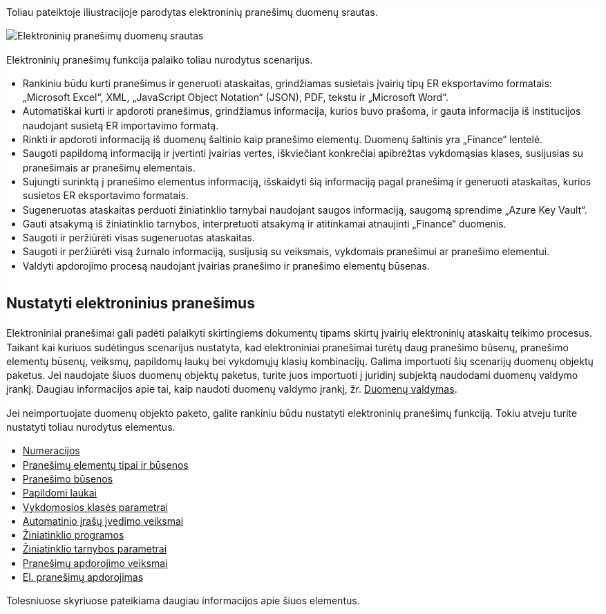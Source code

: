 Toliau pateiktoje iliustracijoje parodytas elektroninių pranešimų duomenų srautas.

![Elektroninių pranešimų duomenų srautas](media/electronic-messaging-data-flow.png)

Elektroninių pranešimų funkcija palaiko toliau nurodytus scenarijus.

- Rankiniu būdu kurti pranešimus ir generuoti ataskaitas, grindžiamas susietais įvairių tipų ER eksportavimo formatais: „Microsoft Excel“, XML, „JavaScript Object Notation“ (JSON), PDF, tekstu ir „Microsoft Word“.
- Automatiškai kurti ir apdoroti pranešimus, grindžiamus informacija, kurios buvo prašoma, ir gauta informacija iš institucijos naudojant susietą ER importavimo formatą.
- Rinkti ir apdoroti informaciją iš duomenų šaltinio kaip pranešimo elementų. Duomenų šaltinis yra „Finance“ lentelė.
- Saugoti papildomą informaciją ir įvertinti įvairias vertes, iškviečiant konkrečiai apibrėžtas vykdomąsias klases, susijusias su pranešimais ar pranešimų elementais.
- Sujungti surinktą į pranešimo elementus informaciją, išskaidyti šią informaciją pagal pranešimą ir generuoti ataskaitas, kurios susietos ER eksportavimo formatais.
- Sugeneruotas ataskaitas perduoti žiniatinklio tarnybai naudojant saugos informaciją, saugomą sprendime „Azure Key Vault“.
- Gauti atsakymą iš žiniatinklio tarnybos, interpretuoti atsakymą ir atitinkamai atnaujinti „Finance“ duomenis.
- Saugoti ir peržiūrėti visas sugeneruotas ataskaitas.
- Saugoti ir peržiūrėti visą žurnalo informaciją, susijusią su veiksmais, vykdomais pranešimui ar pranešimo elementui.
- Valdyti apdorojimo procesą naudojant įvairias pranešimo ir pranešimo elementų būsenas.

## <a name="set-up-electronic-messaging"></a>Nustatyti elektroninius pranešimus

Elektroniniai pranešimai gali padėti palaikyti skirtingiems dokumentų tipams skirtų įvairių elektroninių ataskaitų teikimo procesus. Taikant kai kuriuos sudėtingus scenarijus nustatyta, kad elektroniniai pranešimai turėtų daug pranešimo būsenų, pranešimo elementų būsenų, veiksmų, papildomų laukų bei vykdomųjų klasių kombinacijų. Galima importuoti šių scenarijų duomenų objektų paketus. Jei naudojate šiuos duomenų objektų paketus, turite juos importuoti į juridinį subjektą naudodami duomenų valdymo įrankį. Daugiau informacijos apie tai, kaip naudoti duomenų valdymo įrankį, žr. [Duomenų valdymas](../../dev-itpro/data-entities/data-entities-data-packages.md).

Jei neimportuojate duomenų objekto paketo, galite rankiniu būdu nustatyti elektroninių pranešimų funkciją. Tokiu atveju turite nustatyti toliau nurodytus elementus.

- [Numeracijos](#number-sequences)
- [Pranešimų elementų tipai ir būsenos](#message-item-types-and-statuses)
- [Pranešimo būsenos](#message-statuses)
- [Papildomi laukai](#additional-fields)
- [Vykdomosios klasės parametrai](#executable-class-settings)
- [Automatinio įrašų įvedimo veiksmai](#populate-records-actions)
- [Žiniatinklio programos](#web-applications)
- [Žiniatinklio tarnybos parametrai](#web-service-settings)
- [Pranešimų apdorojimo veiksmai](#message-processing-actions)
- [El. pranešimų apdorojimas](#electronic-message-processing)

Tolesniuose skyriuose pateikiama daugiau informacijos apie šiuos elementus.
